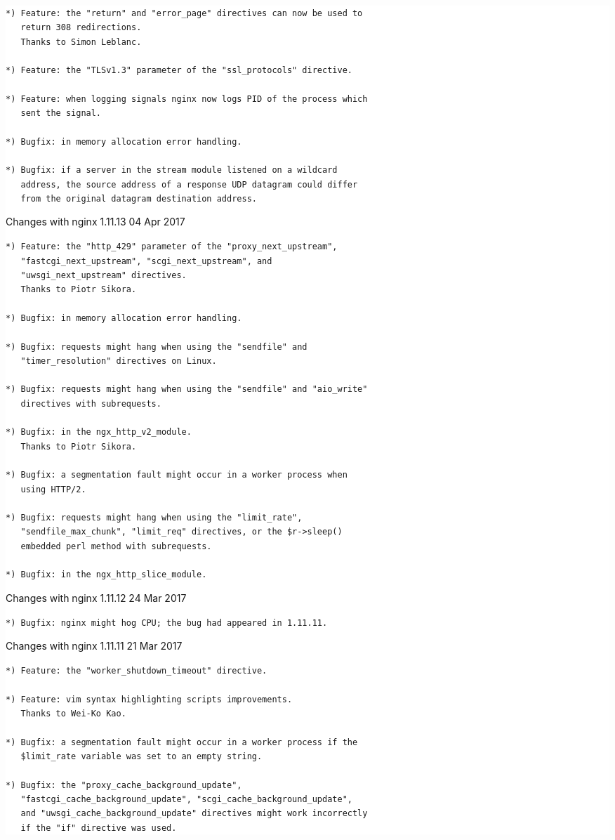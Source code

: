     *) Feature: the "return" and "error_page" directives can now be used to
       return 308 redirections.
       Thanks to Simon Leblanc.

    *) Feature: the "TLSv1.3" parameter of the "ssl_protocols" directive.

    *) Feature: when logging signals nginx now logs PID of the process which
       sent the signal.

    *) Bugfix: in memory allocation error handling.

    *) Bugfix: if a server in the stream module listened on a wildcard
       address, the source address of a response UDP datagram could differ
       from the original datagram destination address.


Changes with nginx 1.11.13                                       04 Apr 2017

    *) Feature: the "http_429" parameter of the "proxy_next_upstream",
       "fastcgi_next_upstream", "scgi_next_upstream", and
       "uwsgi_next_upstream" directives.
       Thanks to Piotr Sikora.

    *) Bugfix: in memory allocation error handling.

    *) Bugfix: requests might hang when using the "sendfile" and
       "timer_resolution" directives on Linux.

    *) Bugfix: requests might hang when using the "sendfile" and "aio_write"
       directives with subrequests.

    *) Bugfix: in the ngx_http_v2_module.
       Thanks to Piotr Sikora.

    *) Bugfix: a segmentation fault might occur in a worker process when
       using HTTP/2.

    *) Bugfix: requests might hang when using the "limit_rate",
       "sendfile_max_chunk", "limit_req" directives, or the $r->sleep()
       embedded perl method with subrequests.

    *) Bugfix: in the ngx_http_slice_module.


Changes with nginx 1.11.12                                       24 Mar 2017

    *) Bugfix: nginx might hog CPU; the bug had appeared in 1.11.11.


Changes with nginx 1.11.11                                       21 Mar 2017

    *) Feature: the "worker_shutdown_timeout" directive.

    *) Feature: vim syntax highlighting scripts improvements.
       Thanks to Wei-Ko Kao.

    *) Bugfix: a segmentation fault might occur in a worker process if the
       $limit_rate variable was set to an empty string.

    *) Bugfix: the "proxy_cache_background_update",
       "fastcgi_cache_background_update", "scgi_cache_background_update",
       and "uwsgi_cache_background_update" directives might work incorrectly
       if the "if" directive was used.
